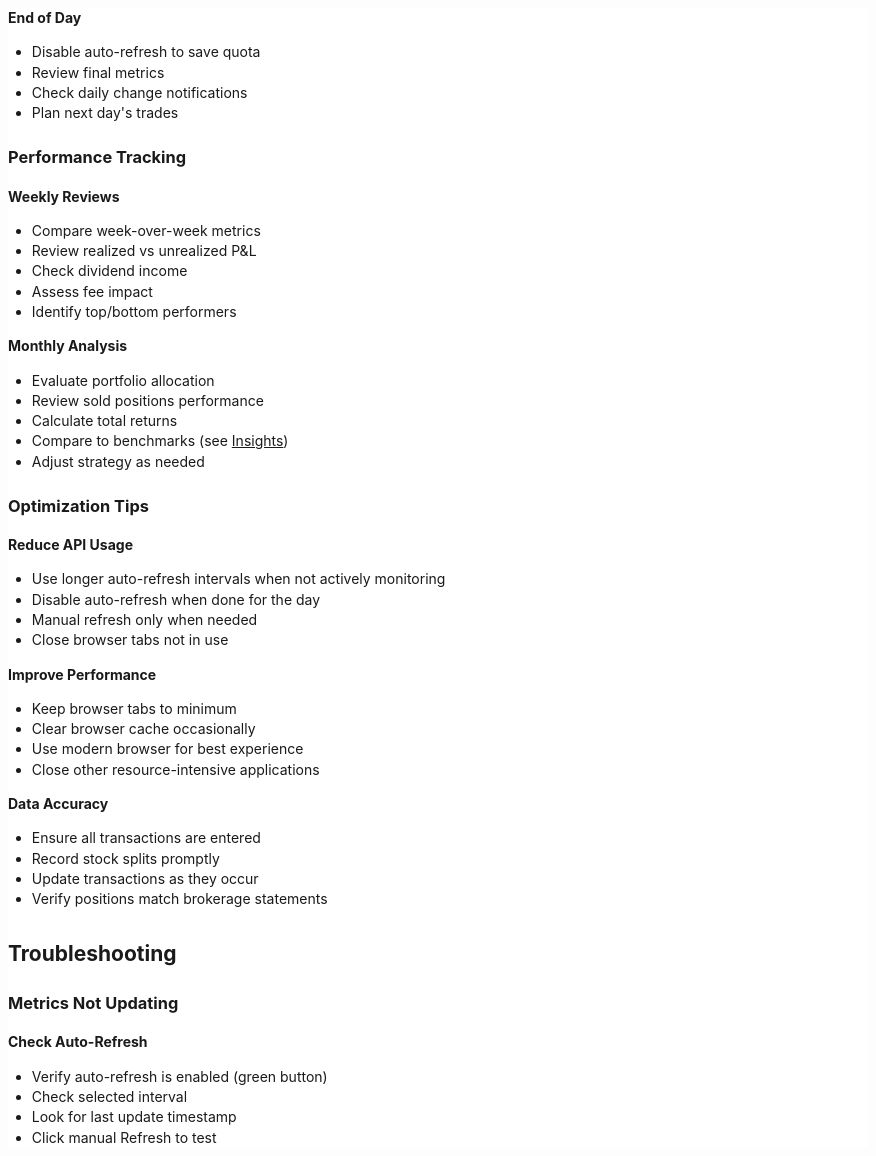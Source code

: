 **End of Day**

- Disable auto-refresh to save quota
- Review final metrics
- Check daily change notifications
- Plan next day's trades

### Performance Tracking

**Weekly Reviews**

- Compare week-over-week metrics
- Review realized vs unrealized P&L
- Check dividend income
- Assess fee impact
- Identify top/bottom performers

**Monthly Analysis**

- Evaluate portfolio allocation
- Review sold positions performance
- Calculate total returns
- Compare to benchmarks (see [Insights](insights.md))
- Adjust strategy as needed

### Optimization Tips

**Reduce API Usage**

- Use longer auto-refresh intervals when not actively monitoring
- Disable auto-refresh when done for the day
- Manual refresh only when needed
- Close browser tabs not in use

**Improve Performance**

- Keep browser tabs to minimum
- Clear browser cache occasionally
- Use modern browser for best experience
- Close other resource-intensive applications

**Data Accuracy**

- Ensure all transactions are entered
- Record stock splits promptly
- Update transactions as they occur
- Verify positions match brokerage statements

## Troubleshooting

### Metrics Not Updating

**Check Auto-Refresh**

- Verify auto-refresh is enabled (green button)
- Check selected interval
- Look for last update timestamp
- Click manual Refresh to test

